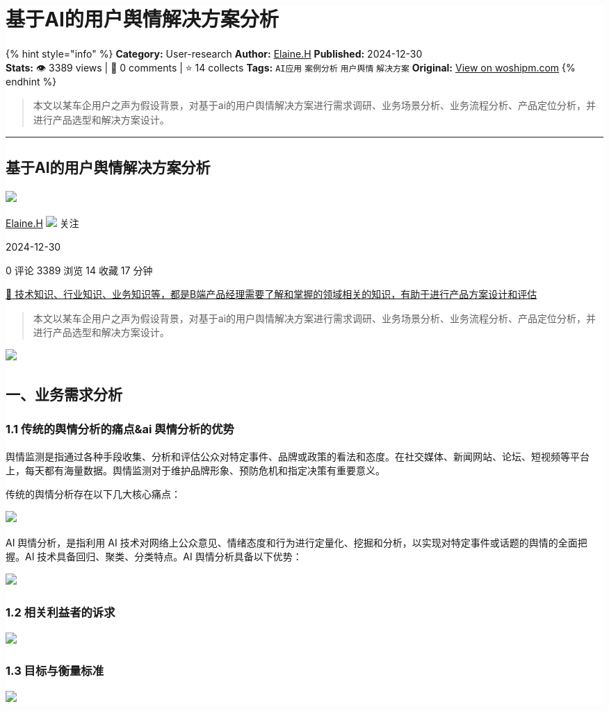 # 基于AI的用户舆情解决方案分析
{% hint style="info" %}
**Category:** User-research
**Author:** [Elaine.H](https://www.woshipm.com/u/902082)
**Published:** 2024-12-30  
**Stats:** 👁️ 3389 views | 💬 0 comments | ⭐ 14 collects
**Tags:** `AI应用` `案例分析` `用户舆情` `解决方案`
**Original:** [View on woshipm.com](https://www.woshipm.com/user-research/6163924.html)
{% endhint %}
> 本文以某车企用户之声为假设背景，对基于ai的用户舆情解决方案进行需求调研、业务场景分析、业务流程分析、产品定位分析，并进行产品选型和解决方案设计。

---

## 基于AI的用户舆情解决方案分析

[![](https://image.woshipm.com/wp-files/2020/04/9GS6vYkGFWc03tDDogqT.jpeg!/both/72x72)](https://www.woshipm.com/u/902082)

[Elaine.H](https://www.woshipm.com/u/902082) ![](https://static.woshipm.com/tag/1101_1@2x.png) 关注

2024-12-30

0 评论 3389 浏览 14 收藏 17 分钟

[🔗 技术知识、行业知识、业务知识等，都是B端产品经理需要了解和掌握的领域相关的知识，有助于进行产品方案设计和评估](https://ke.qidianla.com/courses/bcpm)

> 本文以某车企用户之声为假设背景，对基于ai的用户舆情解决方案进行需求调研、业务场景分析、业务流程分析、产品定位分析，并进行产品选型和解决方案设计。

![](https://image.woshipm.com/2023/04/14/3540bfe4-da8f-11ed-aeb8-00163e0b5ff3.jpg)

## 一、业务需求分析

### 1.1 传统的舆情分析的痛点&ai 舆情分析的优势

舆情监测是指通过各种手段收集、分析和评估公众对特定事件、品牌或政策的看法和态度。在社交媒体、新闻网站、论坛、短视频等平台上，每天都有海量数据。舆情监测对于维护品牌形象、预防危机和指定决策有重要意义。

传统的舆情分析存在以下几大核心痛点：

![](https://image.woshipm.com/wp-files/2024/12/2BbLp8tKeRX3eLEMZSko.png)

AI 舆情分析，是指利用 AI 技术对网络上公众意见、情绪态度和行为进行定量化、挖掘和分析，以实现对特定事件或话题的舆情的全面把握。AI 技术具备回归、聚类、分类特点。AI 舆情分析具备以下优势：

![](https://image.woshipm.com/wp-files/2024/12/pxnbF2PrWzX2ARfu5vSq.png)

### 1.2 相关利益者的诉求

![](https://image.woshipm.com/wp-files/2024/12/fPl4AJfSYro7YO1MZzWU.png)

### 1.3 目标与衡量标准

![](https://image.woshipm.com/wp-files/2024/12/muL5JOAJfdkN5KZULVpX.jpg)
